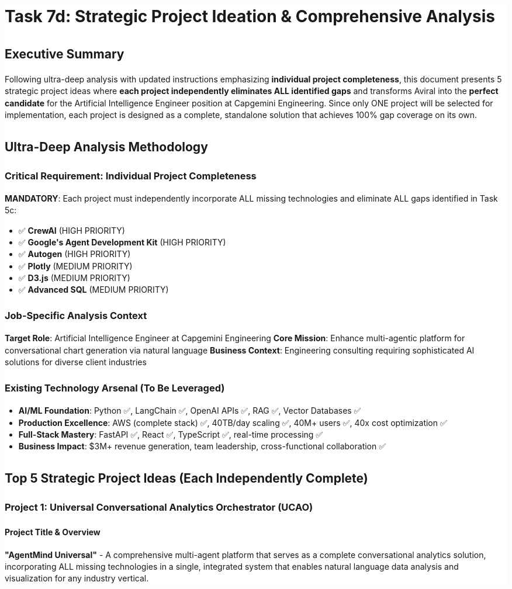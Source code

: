 # Task 7d: Strategic Project Ideation & Comprehensive Analysis

## Executive Summary

Following ultra-deep analysis with updated instructions emphasizing **individual project completeness**, this document presents 5 strategic project ideas where **each project independently eliminates ALL identified gaps** and transforms Aviral into the **perfect candidate** for the Artificial Intelligence Engineer position at Capgemini Engineering. Since only ONE project will be selected for implementation, each project is designed as a complete, standalone solution that achieves 100% gap coverage on its own.

## Ultra-Deep Analysis Methodology

### Critical Requirement: Individual Project Completeness
**MANDATORY**: Each project must independently incorporate ALL missing technologies and eliminate ALL gaps identified in Task 5c:
- ✅ **CrewAI** (HIGH PRIORITY)
- ✅ **Google's Agent Development Kit** (HIGH PRIORITY)  
- ✅ **Autogen** (HIGH PRIORITY)
- ✅ **Plotly** (MEDIUM PRIORITY)
- ✅ **D3.js** (MEDIUM PRIORITY)
- ✅ **Advanced SQL** (MEDIUM PRIORITY)

### Job-Specific Analysis Context
**Target Role**: Artificial Intelligence Engineer at Capgemini Engineering
**Core Mission**: Enhance multi-agentic platform for conversational chart generation via natural language
**Business Context**: Engineering consulting requiring sophisticated AI solutions for diverse client industries

### Existing Technology Arsenal (To Be Leveraged)
- **AI/ML Foundation**: Python ✅, LangChain ✅, OpenAI APIs ✅, RAG ✅, Vector Databases ✅
- **Production Excellence**: AWS (complete stack) ✅, 40TB/day scaling ✅, 40M+ users ✅, 40x cost optimization ✅
- **Full-Stack Mastery**: FastAPI ✅, React ✅, TypeScript ✅, real-time processing ✅
- **Business Impact**: $3M+ revenue generation, team leadership, cross-functional collaboration ✅

## Top 5 Strategic Project Ideas (Each Independently Complete)

### Project 1: Universal Conversational Analytics Orchestrator (UCAO)

#### Project Title & Overview
**"AgentMind Universal"** - A comprehensive multi-agent platform that serves as a complete conversational analytics solution, incorporating ALL missing technologies in a single, integrated system that enables natural language data analysis and visualization for any industry vertical.

